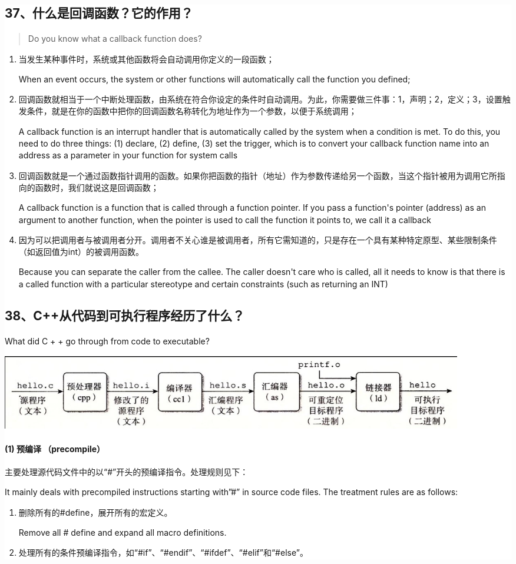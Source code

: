 

## 37、什么是回调函数？它的作用？ 

> Do you know what a callback function does?

1. 当发生某种事件时，系统或其他函数将会自动调用你定义的一段函数；

   When an event occurs, the system or other functions will automatically call the function you defined;

2. 回调函数就相当于一个中断处理函数，由系统在符合你设定的条件时自动调用。为此，你需要做三件事：1，声明；2，定义；3，设置触发条件，就是在你的函数中把你的回调函数名称转化为地址作为一个参数，以便于系统调用；

   A callback function is an interrupt handler that is automatically called by the system when a condition is met. To do this, you need to do three things: (1) declare, (2) define, (3) set the trigger, which is to convert your callback function name into an address as a parameter in your function for system calls

3. 回调函数就是一个通过函数指针调用的函数。如果你把函数的指针（地址）作为参数传递给另一个函数，当这个指针被用为调用它所指向的函数时，我们就说这是回调函数；

   A callback function is a function that is called through a function pointer. If you pass a function's pointer (address) as an argument to another function, when the pointer is used to call the function it points to, we call it a callback

4. 因为可以把调用者与被调用者分开。调用者不关心谁是被调用者，所有它需知道的，只是存在一个具有某种特定原型、某些限制条件（如返回值为int）的被调用函数。

   Because you can separate the caller from the callee. The caller doesn't care who is called, all it needs to know is that there is a called function with a particular stereotype and certain constraints (such as returning an INT) 



## 38、C++从代码到可执行程序经历了什么？

What did C + + go through from code to executable?

<img src="assets/202205212343505.png" alt="img" style="zoom:75%;" />

#### (1) 预编译 （precompile）

主要处理源代码文件中的以“#”开头的预编译指令。处理规则见下：

It mainly deals with precompiled instructions starting with”#” in source code files. The treatment rules are as follows:

1. 删除所有的#define，展开所有的宏定义。

   Remove all # define and expand all macro definitions.

2. 处理所有的条件预编译指令，如“#if”、“#endif”、“#ifdef”、“#elif”和“#else”。
